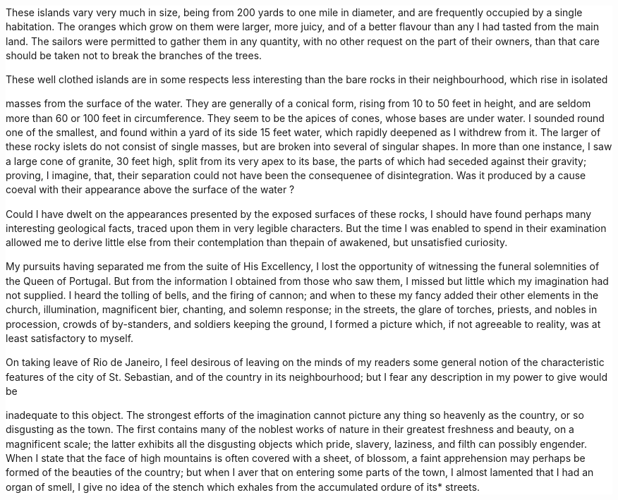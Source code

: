 
These islands vary very much in size, being from 200 yards to one
mile in diameter, and are frequently occupied by a single habitation.
The oranges which grow on them were larger, more juicy, and of a
better flavour than any I had tasted from the main land. The sailors
were permitted to gather them in any quantity, with no other request
on the part of their owners, than that care should be taken not to
break the branches of the trees.


These well clothed islands are in some respects less interesting
than the bare rocks in their neighbourhood, which rise in isolated

masses from the surface of the water. They are generally of a conical
form, rising from 10 to 50 feet in height, and are seldom more
than 60 or 100 feet in circumference. They seem to be the apices
of cones, whose bases are under water. I sounded round one of
the smallest, and found within a yard of its side 15 feet water, which
rapidly deepened as I withdrew from it. The larger of these rocky
islets do not consist of single masses, but are broken into several of
singular shapes. In more than one instance, I saw a large cone of
granite, 30 feet high, split from its very apex to its base, the parts
of which had seceded against their gravity; proving, I imagine, that,
their separation could not have been the consequenee of
disintegration. Was it produced by a cause coeval with their appearance
above the surface of the water ?


Could I have dwelt on the appearances presented by the exposed
surfaces of these rocks, I should have found perhaps many interesting
geological facts, traced upon them in very legible characters. But
the time I was enabled to spend in their examination allowed me to
derive little else from their contemplation than thepain of
awakened, but unsatisfied curiosity.


My pursuits having separated me from the suite of His Excellency,
I lost the opportunity of witnessing the funeral solemnities of the
Queen of Portugal. But from the information I obtained from those
who saw them, I missed but little which my imagination had not
supplied. I heard the tolling of bells, and the firing of cannon; and
when to these my fancy added their other elements in the church,
illumination, magnificent bier, chanting, and solemn response; in
the streets, the glare of torches, priests, and nobles in procession,
crowds of by-standers, and soldiers keeping the ground, I formed
a picture which, if not agreeable to reality, was at least satisfactory
to myself.


On taking leave of Rio de Janeiro, I feel desirous of leaving on
the minds of my readers some general notion of the characteristic
features of the city of St. Sebastian, and of the country in its
neighbourhood; but I fear any description in my power to give would be

inadequate to this object. The strongest efforts of the imagination
cannot picture any thing so heavenly as the country, or so disgusting
as the town. The first contains many of the noblest works of nature in
their greatest freshness and beauty, on a magnificent scale; the latter
exhibits all the disgusting objects which pride, slavery, laziness, and
filth can possibly engender. When I state that the face of high
mountains is often covered with a sheet, of blossom, a faint
apprehension may perhaps be formed of the beauties of the country; but
when I aver that on entering some parts of the town, I almost
lamented that I had an organ of smell, I give no idea of the stench
which exhales from the accumulated ordure of its* streets.
